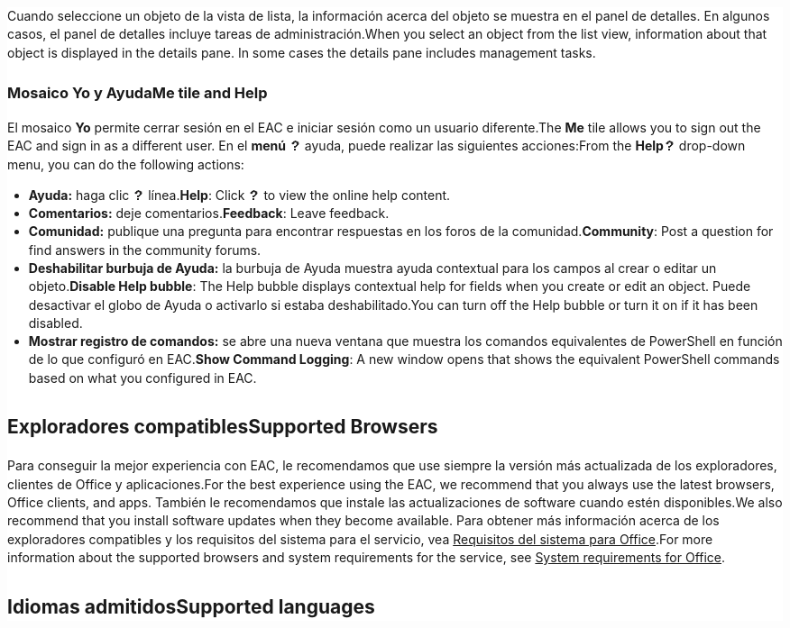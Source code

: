 <span data-ttu-id="a0253-p110">Cuando seleccione un objeto de la vista de lista, la información acerca del objeto se muestra en el panel de detalles. En algunos casos, el panel de detalles incluye tareas de administración.</span><span class="sxs-lookup"><span data-stu-id="a0253-p110">When you select an object from the list view, information about that object is displayed in the details pane. In some cases the details pane includes management tasks.</span></span>

### <a name="me-tile-and-help"></a><span data-ttu-id="a0253-177">Mosaico Yo y Ayuda</span><span class="sxs-lookup"><span data-stu-id="a0253-177">Me tile and Help</span></span>

<span data-ttu-id="a0253-178">El mosaico **Yo** permite cerrar sesión en el EAC e iniciar sesión como un usuario diferente.</span><span class="sxs-lookup"><span data-stu-id="a0253-178">The **Me** tile allows you to sign out the EAC and sign in as a different user.</span></span> <span data-ttu-id="a0253-179">En el **menú** ![ desplegable Icono de ](../../media/ITPro-EAC-HelpIcon.gif) ayuda, puede realizar las siguientes acciones:</span><span class="sxs-lookup"><span data-stu-id="a0253-179">From the **Help**![Help Icon](../../media/ITPro-EAC-HelpIcon.gif) drop-down menu, you can do the following actions:</span></span>

- <span data-ttu-id="a0253-180">**Ayuda:** haga clic ![ en el icono de ayuda para ver el contenido de la ayuda en ](../../media/ITPro-EAC-HelpIcon.gif) línea.</span><span class="sxs-lookup"><span data-stu-id="a0253-180">**Help**: Click ![Help Icon](../../media/ITPro-EAC-HelpIcon.gif) to view the online help content.</span></span>
- <span data-ttu-id="a0253-181">**Comentarios:** deje comentarios.</span><span class="sxs-lookup"><span data-stu-id="a0253-181">**Feedback**: Leave feedback.</span></span>
- <span data-ttu-id="a0253-182">**Comunidad:** publique una pregunta para encontrar respuestas en los foros de la comunidad.</span><span class="sxs-lookup"><span data-stu-id="a0253-182">**Community**: Post a question for find answers in the community forums.</span></span>
- <span data-ttu-id="a0253-183">**Deshabilitar burbuja de Ayuda:** la burbuja de Ayuda muestra ayuda contextual para los campos al crear o editar un objeto.</span><span class="sxs-lookup"><span data-stu-id="a0253-183">**Disable Help bubble**: The Help bubble displays contextual help for fields when you create or edit an object.</span></span> <span data-ttu-id="a0253-184">Puede desactivar el globo de Ayuda o activarlo si estaba deshabilitado.</span><span class="sxs-lookup"><span data-stu-id="a0253-184">You can turn off the Help bubble or turn it on if it has been disabled.</span></span>
- <span data-ttu-id="a0253-185">**Mostrar registro de comandos:** se abre una nueva ventana que muestra los comandos equivalentes de PowerShell en función de lo que configuró en EAC.</span><span class="sxs-lookup"><span data-stu-id="a0253-185">**Show Command Logging**: A new window opens that shows the equivalent PowerShell commands based on what you configured in EAC.</span></span>

## <a name="supported-browsers"></a><span data-ttu-id="a0253-186">Exploradores compatibles</span><span class="sxs-lookup"><span data-stu-id="a0253-186">Supported Browsers</span></span>

<span data-ttu-id="a0253-187">Para conseguir la mejor experiencia con EAC, le recomendamos que use siempre la versión más actualizada de los exploradores, clientes de Office y aplicaciones.</span><span class="sxs-lookup"><span data-stu-id="a0253-187">For the best experience using the EAC, we recommend that you always use the latest browsers, Office clients, and apps.</span></span> <span data-ttu-id="a0253-188">También le recomendamos que instale las actualizaciones de software cuando estén disponibles.</span><span class="sxs-lookup"><span data-stu-id="a0253-188">We also recommend that you install software updates when they become available.</span></span> <span data-ttu-id="a0253-189">Para obtener más información acerca de los exploradores compatibles y los requisitos del sistema para el servicio, vea [Requisitos del sistema para Office](https://products.office.com/office-system-requirements).</span><span class="sxs-lookup"><span data-stu-id="a0253-189">For more information about the supported browsers and system requirements for the service, see [System requirements for Office](https://products.office.com/office-system-requirements).</span></span>

## <a name="supported-languages"></a><span data-ttu-id="a0253-190">Idiomas admitidos</span><span class="sxs-lookup"><span data-stu-id="a0253-190">Supported languages</span></span>
